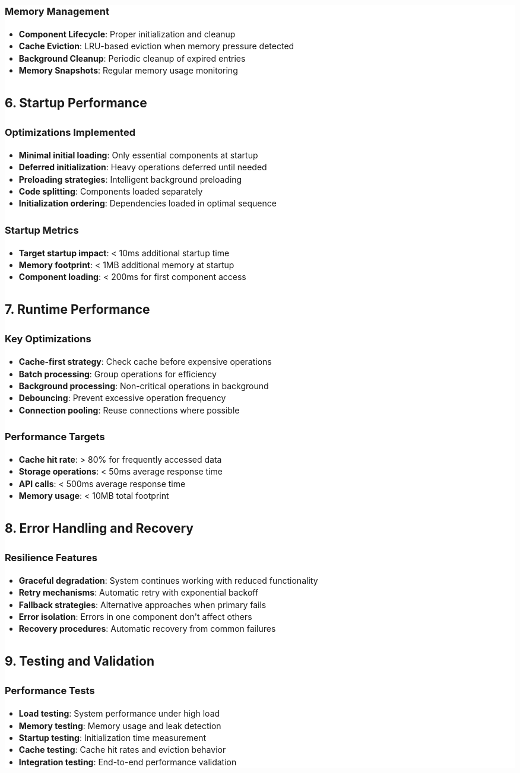 ### Memory Management
- **Component Lifecycle**: Proper initialization and cleanup
- **Cache Eviction**: LRU-based eviction when memory pressure detected
- **Background Cleanup**: Periodic cleanup of expired entries
- **Memory Snapshots**: Regular memory usage monitoring

## 6. Startup Performance

### Optimizations Implemented
- **Minimal initial loading**: Only essential components at startup
- **Deferred initialization**: Heavy operations deferred until needed
- **Preloading strategies**: Intelligent background preloading
- **Code splitting**: Components loaded separately
- **Initialization ordering**: Dependencies loaded in optimal sequence

### Startup Metrics
- **Target startup impact**: < 10ms additional startup time
- **Memory footprint**: < 1MB additional memory at startup
- **Component loading**: < 200ms for first component access

## 7. Runtime Performance

### Key Optimizations
- **Cache-first strategy**: Check cache before expensive operations
- **Batch processing**: Group operations for efficiency
- **Background processing**: Non-critical operations in background
- **Debouncing**: Prevent excessive operation frequency
- **Connection pooling**: Reuse connections where possible

### Performance Targets
- **Cache hit rate**: > 80% for frequently accessed data
- **Storage operations**: < 50ms average response time
- **API calls**: < 500ms average response time
- **Memory usage**: < 10MB total footprint

## 8. Error Handling and Recovery

### Resilience Features
- **Graceful degradation**: System continues working with reduced functionality
- **Retry mechanisms**: Automatic retry with exponential backoff
- **Fallback strategies**: Alternative approaches when primary fails
- **Error isolation**: Errors in one component don't affect others
- **Recovery procedures**: Automatic recovery from common failures

## 9. Testing and Validation

### Performance Tests
- **Load testing**: System performance under high load
- **Memory testing**: Memory usage and leak detection
- **Startup testing**: Initialization time measurement
- **Cache testing**: Cache hit rates and eviction behavior
- **Integration testing**: End-to-end performance validation
